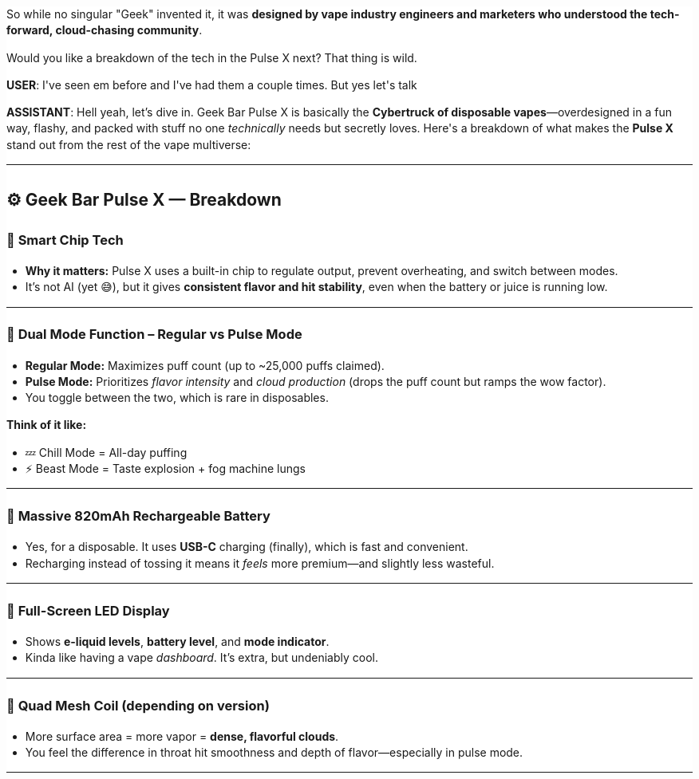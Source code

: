 So while no singular "Geek" invented it, it was **designed by vape industry engineers and marketers who understood the tech-forward, cloud-chasing community**.

Would you like a breakdown of the tech in the Pulse X next? That thing is wild.

**USER**: I've seen em before and I've had them a couple times. But yes let's talk

**ASSISTANT**: Hell yeah, let’s dive in. Geek Bar Pulse X is basically the **Cybertruck of disposable vapes**—overdesigned in a fun way, flashy, and packed with stuff no one *technically* needs but secretly loves. Here's a breakdown of what makes the **Pulse X** stand out from the rest of the vape multiverse:

---

## ⚙️ Geek Bar Pulse X — Breakdown

### 🧠 **Smart Chip Tech**
- **Why it matters:** Pulse X uses a built-in chip to regulate output, prevent overheating, and switch between modes.
- It’s not AI (yet 😅), but it gives **consistent flavor and hit stability**, even when the battery or juice is running low.

---

### 💨 **Dual Mode Function – Regular vs Pulse Mode**
- **Regular Mode:** Maximizes puff count (up to ~25,000 puffs claimed).
- **Pulse Mode:** Prioritizes *flavor intensity* and *cloud production* (drops the puff count but ramps the wow factor).
- You toggle between the two, which is rare in disposables.

**Think of it like:**
- 💤 Chill Mode = All-day puffing  
- ⚡ Beast Mode = Taste explosion + fog machine lungs

---

### 🔋 **Massive 820mAh Rechargeable Battery**
- Yes, for a disposable. It uses **USB-C** charging (finally), which is fast and convenient.
- Recharging instead of tossing it means it *feels* more premium—and slightly less wasteful.

---

### 🌈 **Full-Screen LED Display**
- Shows **e-liquid levels**, **battery level**, and **mode indicator**.
- Kinda like having a vape *dashboard*. It’s extra, but undeniably cool.

---

### 🧪 **Quad Mesh Coil (depending on version)**
- More surface area = more vapor = **dense, flavorful clouds**.
- You feel the difference in throat hit smoothness and depth of flavor—especially in pulse mode.

---
